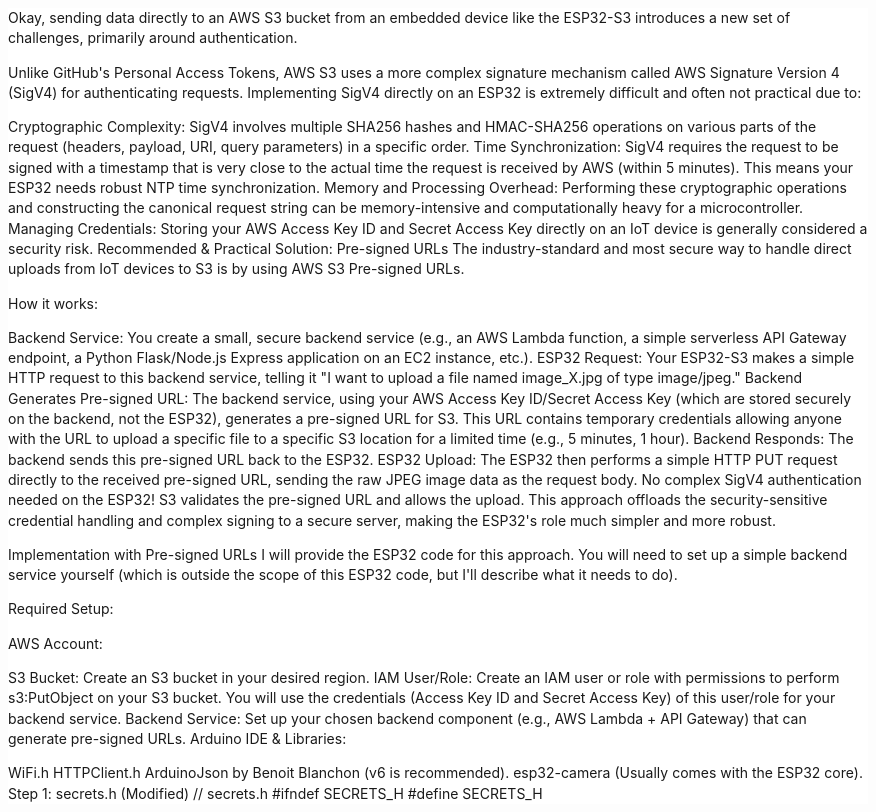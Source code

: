 Okay, sending data directly to an AWS S3 bucket from an embedded device like the ESP32-S3 introduces a new set of challenges, primarily around authentication.

Unlike GitHub's Personal Access Tokens, AWS S3 uses a more complex signature mechanism called AWS Signature Version 4 (SigV4) for authenticating requests. Implementing SigV4 directly on an ESP32 is extremely difficult and often not practical due to:

Cryptographic Complexity: SigV4 involves multiple SHA256 hashes and HMAC-SHA256 operations on various parts of the request (headers, payload, URI, query parameters) in a specific order.
Time Synchronization: SigV4 requires the request to be signed with a timestamp that is very close to the actual time the request is received by AWS (within 5 minutes). This means your ESP32 needs robust NTP time synchronization.
Memory and Processing Overhead: Performing these cryptographic operations and constructing the canonical request string can be memory-intensive and computationally heavy for a microcontroller.
Managing Credentials: Storing your AWS Access Key ID and Secret Access Key directly on an IoT device is generally considered a security risk.
Recommended & Practical Solution: Pre-signed URLs
The industry-standard and most secure way to handle direct uploads from IoT devices to S3 is by using AWS S3 Pre-signed URLs.

How it works:

Backend Service: You create a small, secure backend service (e.g., an AWS Lambda function, a simple serverless API Gateway endpoint, a Python Flask/Node.js Express application on an EC2 instance, etc.).
ESP32 Request: Your ESP32-S3 makes a simple HTTP request to this backend service, telling it "I want to upload a file named image_X.jpg of type image/jpeg."
Backend Generates Pre-signed URL: The backend service, using your AWS Access Key ID/Secret Access Key (which are stored securely on the backend, not the ESP32), generates a pre-signed URL for S3. This URL contains temporary credentials allowing anyone with the URL to upload a specific file to a specific S3 location for a limited time (e.g., 5 minutes, 1 hour).
Backend Responds: The backend sends this pre-signed URL back to the ESP32.
ESP32 Upload: The ESP32 then performs a simple HTTP PUT request directly to the received pre-signed URL, sending the raw JPEG image data as the request body. No complex SigV4 authentication needed on the ESP32! S3 validates the pre-signed URL and allows the upload.
This approach offloads the security-sensitive credential handling and complex signing to a secure server, making the ESP32's role much simpler and more robust.

Implementation with Pre-signed URLs
I will provide the ESP32 code for this approach. You will need to set up a simple backend service yourself (which is outside the scope of this ESP32 code, but I'll describe what it needs to do).

Required Setup:

AWS Account:

S3 Bucket: Create an S3 bucket in your desired region.
IAM User/Role: Create an IAM user or role with permissions to perform s3:PutObject on your S3 bucket. You will use the credentials (Access Key ID and Secret Access Key) of this user/role for your backend service.
Backend Service: Set up your chosen backend component (e.g., AWS Lambda + API Gateway) that can generate pre-signed URLs.
Arduino IDE & Libraries:

WiFi.h
HTTPClient.h
ArduinoJson by Benoit Blanchon (v6 is recommended).
esp32-camera (Usually comes with the ESP32 core).
Step 1: secrets.h (Modified)
// secrets.h
#ifndef SECRETS_H
#define SECRETS_H

